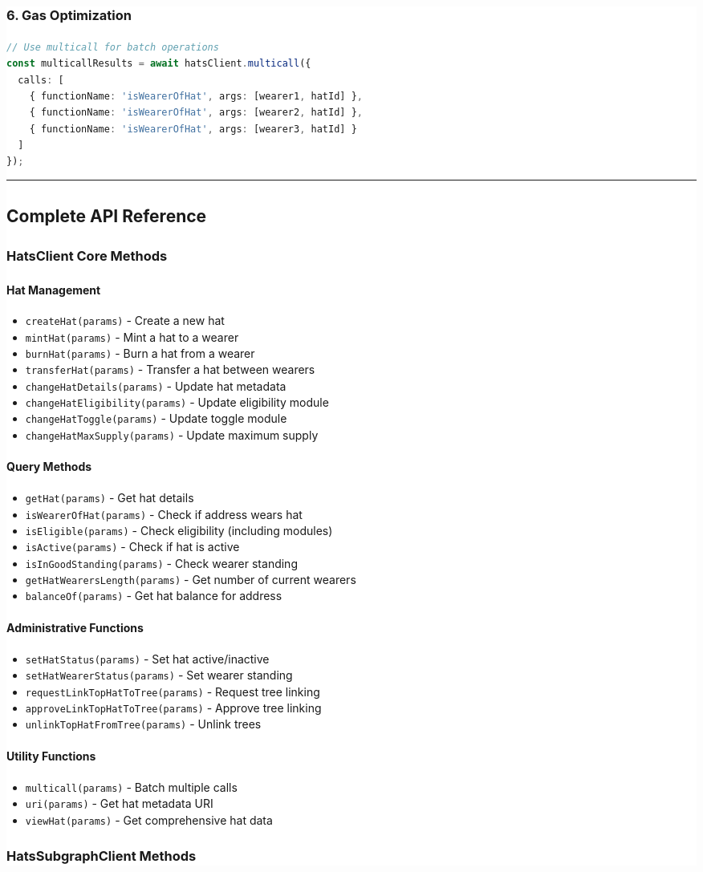 ### 6. Gas Optimization

```typescript
// Use multicall for batch operations
const multicallResults = await hatsClient.multicall({
  calls: [
    { functionName: 'isWearerOfHat', args: [wearer1, hatId] },
    { functionName: 'isWearerOfHat', args: [wearer2, hatId] },
    { functionName: 'isWearerOfHat', args: [wearer3, hatId] }
  ]
});
```

---

## Complete API Reference

### HatsClient Core Methods

#### Hat Management
- `createHat(params)` - Create a new hat
- `mintHat(params)` - Mint a hat to a wearer  
- `burnHat(params)` - Burn a hat from a wearer
- `transferHat(params)` - Transfer a hat between wearers
- `changeHatDetails(params)` - Update hat metadata
- `changeHatEligibility(params)` - Update eligibility module
- `changeHatToggle(params)` - Update toggle module
- `changeHatMaxSupply(params)` - Update maximum supply

#### Query Methods
- `getHat(params)` - Get hat details
- `isWearerOfHat(params)` - Check if address wears hat
- `isEligible(params)` - Check eligibility (including modules)
- `isActive(params)` - Check if hat is active
- `isInGoodStanding(params)` - Check wearer standing
- `getHatWearersLength(params)` - Get number of current wearers
- `balanceOf(params)` - Get hat balance for address

#### Administrative Functions
- `setHatStatus(params)` - Set hat active/inactive
- `setHatWearerStatus(params)` - Set wearer standing
- `requestLinkTopHatToTree(params)` - Request tree linking
- `approveLinkTopHatToTree(params)` - Approve tree linking
- `unlinkTopHatFromTree(params)` - Unlink trees

#### Utility Functions
- `multicall(params)` - Batch multiple calls
- `uri(params)` - Get hat metadata URI
- `viewHat(params)` - Get comprehensive hat data

### HatsSubgraphClient Methods
